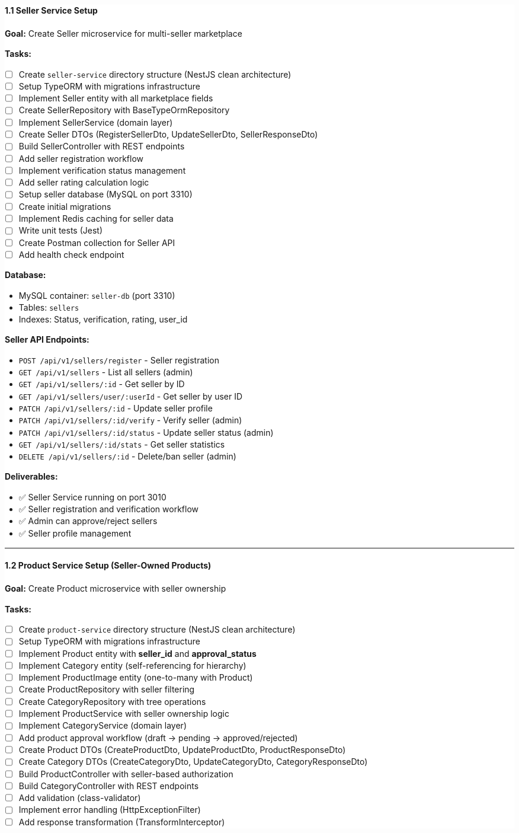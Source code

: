 #### 1.1 Seller Service Setup
**Goal:** Create Seller microservice for multi-seller marketplace

**Tasks:**
- [ ] Create `seller-service` directory structure (NestJS clean architecture)
- [ ] Setup TypeORM with migrations infrastructure
- [ ] Implement Seller entity with all marketplace fields
- [ ] Create SellerRepository with BaseTypeOrmRepository
- [ ] Implement SellerService (domain layer)
- [ ] Create Seller DTOs (RegisterSellerDto, UpdateSellerDto, SellerResponseDto)
- [ ] Build SellerController with REST endpoints
- [ ] Add seller registration workflow
- [ ] Implement verification status management
- [ ] Add seller rating calculation logic
- [ ] Setup seller database (MySQL on port 3310)
- [ ] Create initial migrations
- [ ] Implement Redis caching for seller data
- [ ] Write unit tests (Jest)
- [ ] Create Postman collection for Seller API
- [ ] Add health check endpoint

**Database:**
- MySQL container: `seller-db` (port 3310)
- Tables: `sellers`
- Indexes: Status, verification, rating, user_id

**Seller API Endpoints:**
- `POST /api/v1/sellers/register` - Seller registration
- `GET /api/v1/sellers` - List all sellers (admin)
- `GET /api/v1/sellers/:id` - Get seller by ID
- `GET /api/v1/sellers/user/:userId` - Get seller by user ID
- `PATCH /api/v1/sellers/:id` - Update seller profile
- `PATCH /api/v1/sellers/:id/verify` - Verify seller (admin)
- `PATCH /api/v1/sellers/:id/status` - Update seller status (admin)
- `GET /api/v1/sellers/:id/stats` - Get seller statistics
- `DELETE /api/v1/sellers/:id` - Delete/ban seller (admin)

**Deliverables:**
- ✅ Seller Service running on port 3010
- ✅ Seller registration and verification workflow
- ✅ Admin can approve/reject sellers
- ✅ Seller profile management

---

#### 1.2 Product Service Setup (Seller-Owned Products)
**Goal:** Create Product microservice with seller ownership

**Tasks:**
- [ ] Create `product-service` directory structure (NestJS clean architecture)
- [ ] Setup TypeORM with migrations infrastructure
- [ ] Implement Product entity with **seller_id** and **approval_status**
- [ ] Implement Category entity (self-referencing for hierarchy)
- [ ] Implement ProductImage entity (one-to-many with Product)
- [ ] Create ProductRepository with seller filtering
- [ ] Create CategoryRepository with tree operations
- [ ] Implement ProductService with seller ownership logic
- [ ] Implement CategoryService (domain layer)
- [ ] Add product approval workflow (draft → pending → approved/rejected)
- [ ] Create Product DTOs (CreateProductDto, UpdateProductDto, ProductResponseDto)
- [ ] Create Category DTOs (CreateCategoryDto, UpdateCategoryDto, CategoryResponseDto)
- [ ] Build ProductController with seller-based authorization
- [ ] Build CategoryController with REST endpoints
- [ ] Add validation (class-validator)
- [ ] Implement error handling (HttpExceptionFilter)
- [ ] Add response transformation (TransformInterceptor)